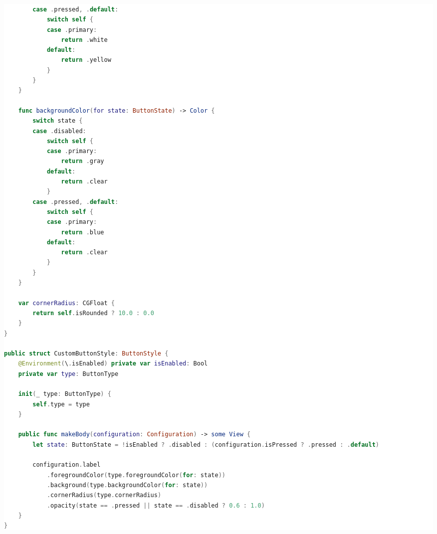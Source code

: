 ```swift
        case .pressed, .default:
            switch self {
            case .primary:
                return .white
            default:
                return .yellow
            }
        }
    }
    
    func backgroundColor(for state: ButtonState) -> Color {
        switch state {
        case .disabled:
            switch self {
            case .primary:
                return .gray
            default:
                return .clear
            }
        case .pressed, .default:
            switch self {
            case .primary:
                return .blue
            default:
                return .clear
            }
        }
    }
    
    var cornerRadius: CGFloat {
        return self.isRounded ? 10.0 : 0.0
    }
}

public struct CustomButtonStyle: ButtonStyle {
    @Environment(\.isEnabled) private var isEnabled: Bool
    private var type: ButtonType

    init(_ type: ButtonType) {
        self.type = type
    }

    public func makeBody(configuration: Configuration) -> some View {
        let state: ButtonState = !isEnabled ? .disabled : (configuration.isPressed ? .pressed : .default)
        
        configuration.label
            .foregroundColor(type.foregroundColor(for: state))
            .background(type.backgroundColor(for: state))
            .cornerRadius(type.cornerRadius)
            .opacity(state == .pressed || state == .disabled ? 0.6 : 1.0)
    }
}
```
